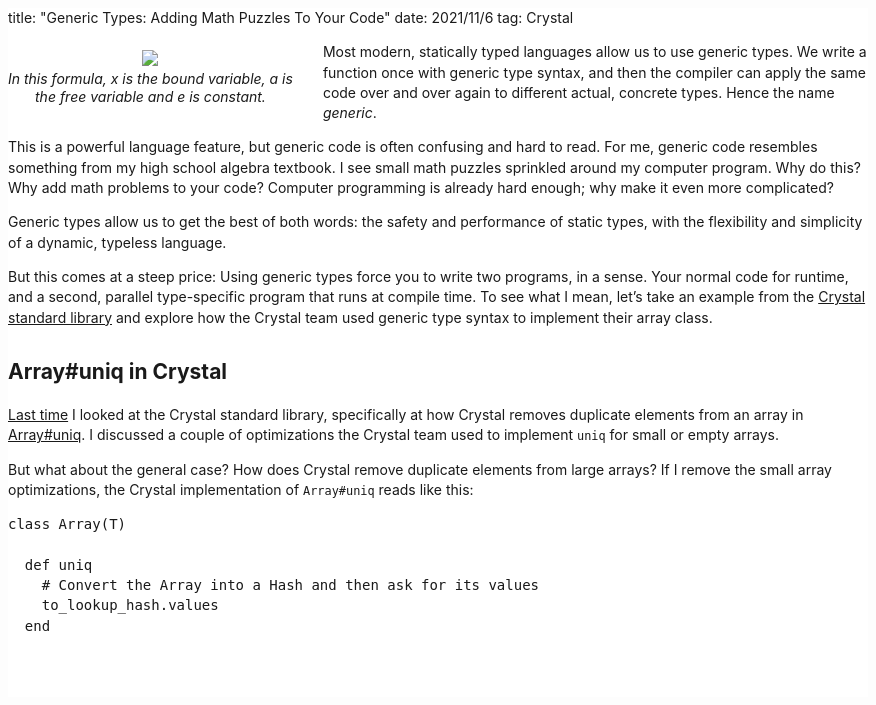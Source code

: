 title: "Generic Types: Adding Math Puzzles To Your Code"
date: 2021/11/6
tag: Crystal

<div style="float: left; padding: 8px 30px 30px 0px; text-align: center; line-height:18px">
  <img src="https://patshaughnessy.net/assets/2021/11/6/formula.png"><br/>
  <i>In this formula, x is the bound variable, a is<br/>the free variable and e is constant.</i>
</div>

Most modern, statically typed languages allow us to use generic types. We write
a function once with generic type syntax, and then the compiler can apply the
same code over and over again to different actual, concrete types. Hence the
name _generic_.

This is a powerful language feature, but generic code is often confusing and
hard to read. For me, generic code resembles something from my high school
algebra textbook. I see small math puzzles sprinkled around my computer
program. Why do this? Why add math problems to your code? Computer programming
is already hard enough; why make it even more complicated?

Generic types allow us to get the best of both words: the safety and
performance of static types, with the flexibility and simplicity of a dynamic,
typeless language.

But this comes at a steep price: Using generic types force you to write two
programs, in a sense. Your normal code for runtime, and a second, parallel
type-specific program that runs at compile time. To see what I mean, let’s take
an example from the [Crystal standard
library](https://github.com/crystal-lang/crystal/tree/master/src) and explore
how the Crystal team used generic type syntax to implement their array class.

## Array#uniq in Crystal

[Last
time](https://patshaughnessy.net/2021/10/23/to-learn-a-new-language-read-its-standard-library)
I looked at the Crystal standard library, specifically at how Crystal removes
duplicate elements from an array in
[Array#uniq](https://github.com/crystal-lang/crystal/blob/master/src/array.cr#L1843).
I discussed a couple of optimizations the Crystal team used to implement `uniq`
for small or empty arrays.

But what about the general case? How does Crystal remove duplicate elements
from large arrays? If I remove the small array optimizations, the Crystal
implementation of `Array#uniq` reads like this:

<pre type="ruby">
class Array(T)

  def uniq
    # Convert the Array into a Hash and then ask for its values
    to_lookup_hash.values
  end

